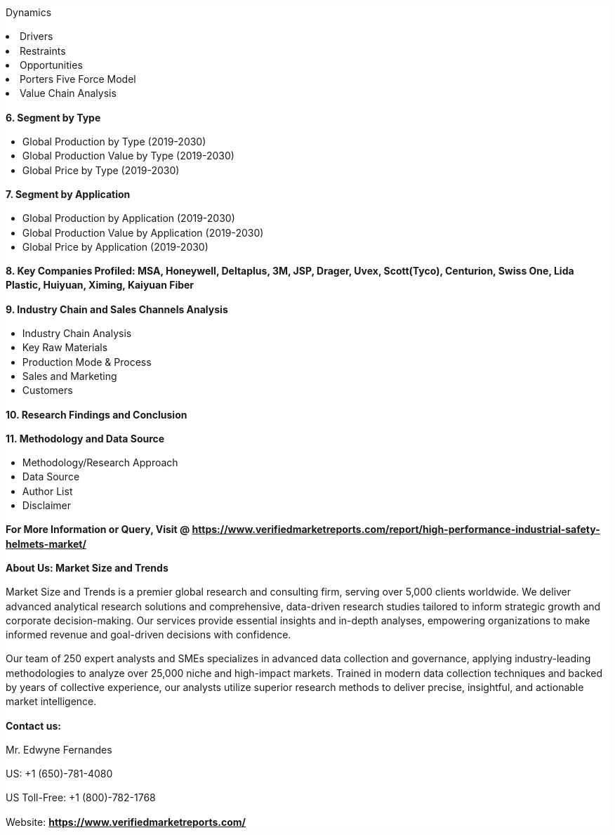 Dynamics</li><li>Drivers</li><li>Restraints</li><li>Opportunities</li><li>Porters Five Force Model</li><li>Value Chain Analysis&nbsp;</li></ul><p><strong>6. Segment by Type</strong></p><ul><li>Global Production by Type (2019-2030)</li><li>Global Production Value by Type (2019-2030)</li><li>Global Price by Type (2019-2030)</li></ul><p><strong>7. Segment by Application</strong></p><ul><li>Global Production by Application (2019-2030)</li><li>Global Production Value by Application (2019-2030)</li><li>Global Price by Application (2019-2030)</li></ul><p><strong>8. Key Companies Profiled: MSA, Honeywell, Deltaplus, 3M, JSP, Drager, Uvex, Scott(Tyco), Centurion, Swiss One, Lida Plastic, Huiyuan, Ximing, Kaiyuan Fiber</strong></p><p><strong>9. Industry Chain and Sales Channels Analysis</strong></p><ul><li>Industry Chain Analysis</li><li>Key Raw Materials</li><li>Production Mode &amp; Process</li><li>Sales and Marketing</li><li>Customers</li></ul><p><strong>10. Research Findings and Conclusion</strong></p><p><strong>11. Methodology and Data Source</strong></p><ul><li>Methodology/Research Approach</li><li>Data Source</li><li>Author List</li><li>Disclaimer</li></ul></p><p><strong>For More Information or Query, Visit @ <a href="https://www.verifiedmarketreports.com/report/high-performance-industrial-safety-helmets-market/">https://www.verifiedmarketreports.com/report/high-performance-industrial-safety-helmets-market/</a></strong></p><p><strong>About Us: Market Size and Trends</strong></p><p>Market Size and Trends is a premier global research and consulting firm, serving over 5,000 clients worldwide. We deliver advanced analytical research solutions and comprehensive, data-driven research studies tailored to inform strategic growth and corporate decision-making. Our services provide essential insights and in-depth analyses, empowering organizations to make informed revenue and goal-driven decisions with confidence.</p><p>Our team of 250 expert analysts and SMEs specializes in advanced data collection and governance, applying industry-leading methodologies to analyze over 25,000 niche and high-impact markets. Trained in modern data collection techniques and backed by years of collective experience, our analysts utilize superior research methods to deliver precise, insightful, and actionable market intelligence.</p><p><strong>Contact us:</strong></p><p>Mr. Edwyne Fernandes</p><p>US: +1 (650)-781-4080</p><p>US Toll-Free: +1 (800)-782-1768</p><p>Website: <strong><a href="https://www.verifiedmarketreports.com/">https://www.verifiedmarketreports.com/</a></strong></p>
